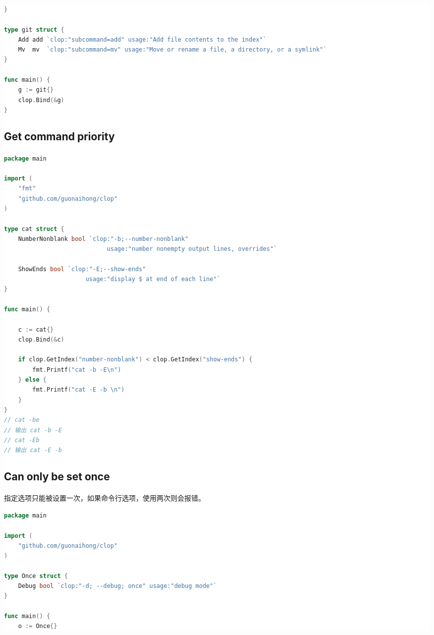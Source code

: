 ```go
}

type git struct {
	Add add `clop:"subcommand=add" usage:"Add file contents to the index"`
	Mv  mv  `clop:"subcommand=mv" usage:"Move or rename a file, a directory, or a symlink"`
}

func main() {
	g := git{}
	clop.Bind(&g)
}
```
## Get command priority
```go
package main

import (
	"fmt"
	"github.com/guonaihong/clop"
)

type cat struct {
	NumberNonblank bool `clop:"-b;--number-nonblank"
                             usage:"number nonempty output lines, overrides"`

	ShowEnds bool `clop:"-E;--show-ends"
                       usage:"display $ at end of each line"`
}

func main() {

	c := cat{}
	clop.Bind(&c)

	if clop.GetIndex("number-nonblank") < clop.GetIndex("show-ends") {
		fmt.Printf("cat -b -E\n")
	} else {
		fmt.Printf("cat -E -b \n")
	}
}
// cat -be 
// 输出 cat -b -E
// cat -Eb
// 输出 cat -E -b
```


## Can only be set once
指定选项只能被设置一次，如果命令行选项，使用两次则会报错。
```go
package main

import (
    "github.com/guonaihong/clop"
)

type Once struct {
    Debug bool `clop:"-d; --debug; once" usage:"debug mode"`
}

func main() {
    o := Once{}
```